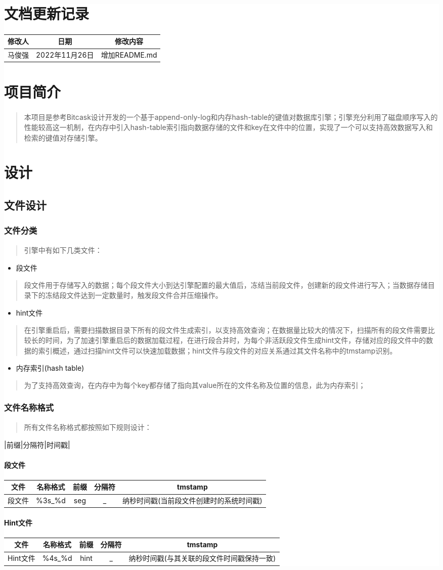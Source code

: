 # 文档更新记录

| 修改人 |     日期      |     修改内容    |
|:---:|:-----------:|:-----------:|
| 马俊强 | 2022年11月26日 | 增加README.md |

# 项目简介

> 本项目是参考Bitcask设计开发的一个基于append-only-log和内存hash-table的键值对数据库引擎；引擎充分利用了磁盘顺序写入的性能较高这一机制，在内存中引入hash-table索引指向数据存储的文件和key在文件中的位置，实现了一个可以支持高效数据写入和检索的键值对存储引擎。

# 设计

## 文件设计

### 文件分类

> 引擎中有如下几类文件：

- 段文件

> 段文件用于存储写入的数据；每个段文件大小到达引擎配置的最大值后，冻结当前段文件，创建新的段文件进行写入；当数据存储目录下的冻结段文件达到一定数量时，触发段文件合并压缩操作。

- hint文件

> 在引擎重启后，需要扫描数据目录下所有的段文件生成索引，以支持高效查询；在数据量比较大的情况下，扫描所有的段文件需要比较长的时间，为了加速引擎重启后的数据加载过程，在进行段合并时，为每个非活跃段文件生成hint文件，存储对应的段文件中的数据的索引概述，通过扫描hint文件可以快速加载数据；hint文件与段文件的对应关系通过其文件名称中的tmstamp识别。

- 内存索引(hash table)

> 为了支持高效查询，在内存中为每个key都存储了指向其value所在的文件名称及位置的信息，此为内存索引；

### 文件名称格式

> 所有文件名称格式都按照如下规则设计：

|前缀|分隔符|时间戳|

#### 段文件

| 文件  |  名称格式  | 前缀  | 分隔符 |        tmstamp        |
|:---:|:------:|:---:|:---:|:---------------------:|
| 段文件 | %3s_%d | seg |  _  | 纳秒时间戳(当前段文件创建时的系统时间戳) |

#### Hint文件

|   文件   |  名称格式  |   前缀    | 分隔符 |        tmstamp         |
|:------:|:------:|:-------:|:---:|:----------------------:|
| Hint文件 | %4s_%d |  hint   |  _  | 纳秒时间戳(与其关联的段文件时间戳保持一致) |
